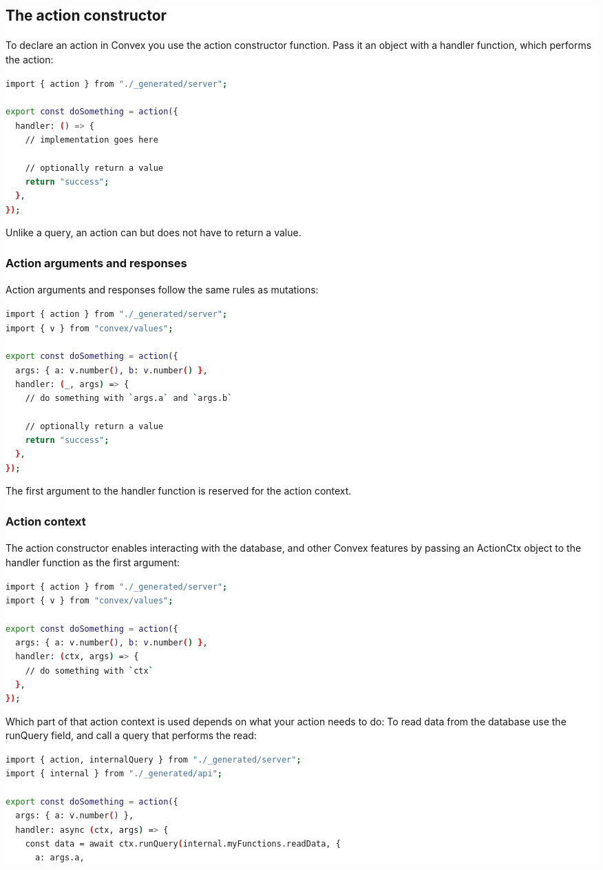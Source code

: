 ## The action constructor​
To declare an action in Convex you use the action constructor function. Pass it
an object with a handler function, which performs the action:
```sh
import { action } from "./_generated/server";

export const doSomething = action({
  handler: () => {
    // implementation goes here

    // optionally return a value
    return "success";
  },
});
```
Unlike a query, an action can but does not have to return a value.
### Action arguments and responses​
Action arguments and responses follow the same rules as
mutations:
```sh
import { action } from "./_generated/server";
import { v } from "convex/values";

export const doSomething = action({
  args: { a: v.number(), b: v.number() },
  handler: (_, args) => {
    // do something with `args.a` and `args.b`

    // optionally return a value
    return "success";
  },
});
```
The first argument to the handler function is reserved for the action context.
### Action context​
The action constructor enables interacting with the database, and other Convex
features by passing an ActionCtx object to
the handler function as the first argument:
```sh
import { action } from "./_generated/server";
import { v } from "convex/values";

export const doSomething = action({
  args: { a: v.number(), b: v.number() },
  handler: (ctx, args) => {
    // do something with `ctx`
  },
});
```
Which part of that action context is used depends on what your action needs to
do:
To read data from the database use the runQuery field, and call a query that
performs the read:
```sh
import { action, internalQuery } from "./_generated/server";
import { internal } from "./_generated/api";

export const doSomething = action({
  args: { a: v.number() },
  handler: async (ctx, args) => {
    const data = await ctx.runQuery(internal.myFunctions.readData, {
      a: args.a,
```